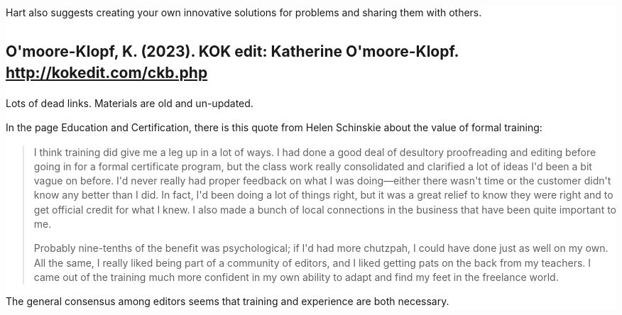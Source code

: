 Hart also suggests creating your own innovative solutions for problems and sharing them with others.

## O'moore-Klopf, K. (2023). KOK edit: Katherine O'moore-Klopf. http://kokedit.com/ckb.php

Lots of dead links.
Materials are old and un-updated.

In the page Education and Certification, there is this quote from Helen Schinskie about the value of formal training:
>I think training did give me a leg up in a lot of ways. I had done a good deal of desultory proofreading and editing before going in for a formal certificate program, but the class work really consolidated and clarified a lot of ideas I'd been a bit vague on before. I'd never really had proper feedback on what I was doing—either there wasn't time or the customer didn't know any better than I did. In fact, I'd been doing a lot of things right, but it was a great relief to know they were right and to get official credit for what I knew. I also made a bunch of local connections in the business that have been quite important to me.
>
>Probably nine-tenths of the benefit was psychological; if I'd had more chutzpah, I could have done just as well on my own. All the same, I really liked being part of a community of editors, and I liked getting pats on the back from my teachers. I came out of the training much more confident in my own ability to adapt and find my feet in the freelance world.

The general consensus among editors seems that training and experience are both necessary.